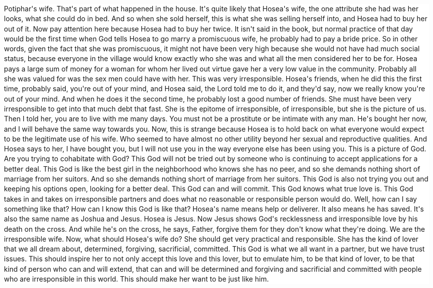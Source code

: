 Potiphar's wife. That's part of what happened in the house. It's quite likely that Hosea's wife, the one attribute she had was her looks, what she could do in bed. And so when she sold herself, this is what she was selling herself into, and Hosea had to buy her out of it. Now pay attention here because Hosea had to buy her twice. It isn't said in the book, but normal practice of that day would be the first time when God tells Hosea to go marry a promiscuous wife, he probably had to pay a bride price. So in other words, given the fact that she was promiscuous, it might not have been very high because she would not have had much social status, because everyone in the village would know exactly who she was and what all the men considered her to be for. Hosea pays a large sum of money for a woman for whom her lived out virtue gave her a very low value in the community. Probably all she was valued for was the sex men could have with her. This was very irresponsible. Hosea's friends, when he did this the first time, probably said, you're out of your mind, and Hosea said, the Lord told me to do it, and they'd say, now we really know you're out of your mind. And when he does it the second time, he probably lost a good number of friends. She must have been very irresponsible to get into that much debt that fast. She is the epitome of irresponsible, of irresponsible, but she is the picture of us. Then I told her, you are to live with me many days. You must not be a prostitute or be intimate with any man. He's bought her now, and I will behave the same way towards you. Now, this is strange because Hosea is to hold back on what everyone would expect to be the legitimate use of his wife. Who seemed to have almost no other utility beyond her sexual and reproductive qualities. And Hosea says to her, I have bought you, but I will not use you in the way everyone else has been using you. This is a picture of God. Are you trying to cohabitate with God? This God will not be tried out by someone who is continuing to accept applications for a better deal. This God is like the best girl in the neighborhood who knows she has no peer, and so she demands nothing short of marriage from her suitors. And so she demands nothing short of marriage from her suitors. This God is also not trying you out and keeping his options open, looking for a better deal. This God can and will commit. This God knows what true love is. This God takes in and takes on irresponsible partners and does what no reasonable or responsible person would do. Well, how can I say something like that? How can I know this God is like that? Hosea's name means help or deliverer. It also means he has saved. It's also the same name as Joshua and Jesus. Hosea is Jesus. Now Jesus shows God's recklessness and irresponsible love by his death on the cross. And while he's on the cross, he says, Father, forgive them for they don't know what they're doing. We are the irresponsible wife. Now, what should Hosea's wife do? She should get very practical and responsible. She has the kind of lover that we all dream about, determined, forgiving, sacrificial, committed. This God is what we all want in a partner, but we have trust issues. This should inspire her to not only accept this love and this lover, but to emulate him, to be that kind of lover, to be that kind of person who can and will extend, that can and will be determined and forgiving and sacrificial and committed with people who are irresponsible in this world. This should make her want to be just like him.